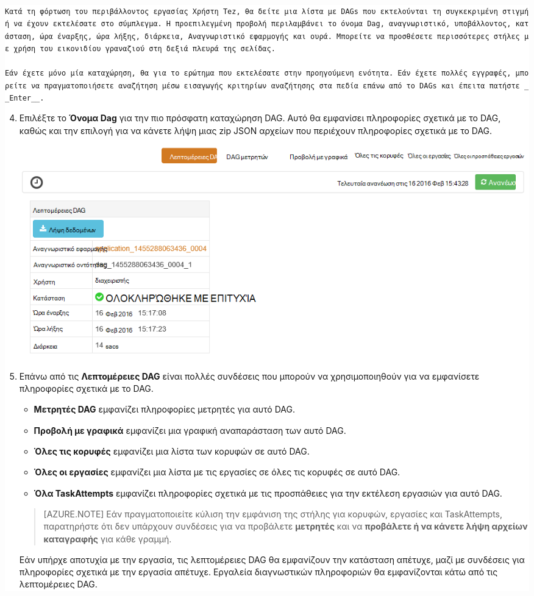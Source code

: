 
    Κατά τη φόρτωση του περιβάλλοντος εργασίας Χρήστη Tez, θα δείτε μια λίστα με DAGs που εκτελούνται τη συγκεκριμένη στιγμή ή να έχουν εκτελέσατε στο σύμπλεγμα. Η προεπιλεγμένη προβολή περιλαμβάνει το όνομα Dag, αναγνωριστικό, υποβάλλοντος, κατάσταση, ώρα έναρξης, ώρα λήξης, διάρκεια, Αναγνωριστικό εφαρμογής και ουρά. Μπορείτε να προσθέσετε περισσότερες στήλες με χρήση του εικονιδίου γραναζιού στη δεξιά πλευρά της σελίδας.

    Εάν έχετε μόνο μία καταχώρηση, θα για το ερώτημα που εκτελέσατε στην προηγούμενη ενότητα. Εάν έχετε πολλές εγγραφές, μπορείτε να πραγματοποιήσετε αναζήτηση μέσω εισαγωγής κριτηρίων αναζήτησης στα πεδία επάνω από το DAGs και έπειτα πατήστε __Enter__.

4. Επιλέξτε το __Όνομα Dag__ για την πιο πρόσφατη καταχώρηση DAG. Αυτό θα εμφανίσει πληροφορίες σχετικά με το DAG, καθώς και την επιλογή για να κάνετε λήψη μιας zip JSON αρχείων που περιέχουν πληροφορίες σχετικά με το DAG.

    ![Λεπτομέρειες DAG](./media/hdinsight-debug-tez-ui/dagdetails.png)

5. Επάνω από τις __Λεπτομέρειες DAG__ είναι πολλές συνδέσεις που μπορούν να χρησιμοποιηθούν για να εμφανίσετε πληροφορίες σχετικά με το DAG.

    * __Μετρητές DAG__ εμφανίζει πληροφορίες μετρητές για αυτό DAG.
    
    * __Προβολή με γραφικά__ εμφανίζει μια γραφική αναπαράσταση των αυτό DAG.
    
    * __Όλες τις κορυφές__ εμφανίζει μια λίστα των κορυφών σε αυτό DAG.
    
    * __Όλες οι εργασίες__ εμφανίζει μια λίστα με τις εργασίες σε όλες τις κορυφές σε αυτό DAG.
    
    * __Όλα TaskAttempts__ εμφανίζει πληροφορίες σχετικά με τις προσπάθειες για την εκτέλεση εργασιών για αυτό DAG.
    
    > [AZURE.NOTE] Εάν πραγματοποιείτε κύλιση την εμφάνιση της στήλης για κορυφών, εργασίες και TaskAttempts, παρατηρήστε ότι δεν υπάρχουν συνδέσεις για να προβάλετε __μετρητές__ και να __προβάλετε ή να κάνετε λήψη αρχείων καταγραφής__ για κάθε γραμμή.

    Εάν υπήρχε αποτυχία με την εργασία, τις λεπτομέρειες DAG θα εμφανίζουν την κατάσταση απέτυχε, μαζί με συνδέσεις για πληροφορίες σχετικά με την εργασία απέτυχε. Εργαλεία διαγνωστικών πληροφοριών θα εμφανίζονται κάτω από τις λεπτομέρειες DAG.
